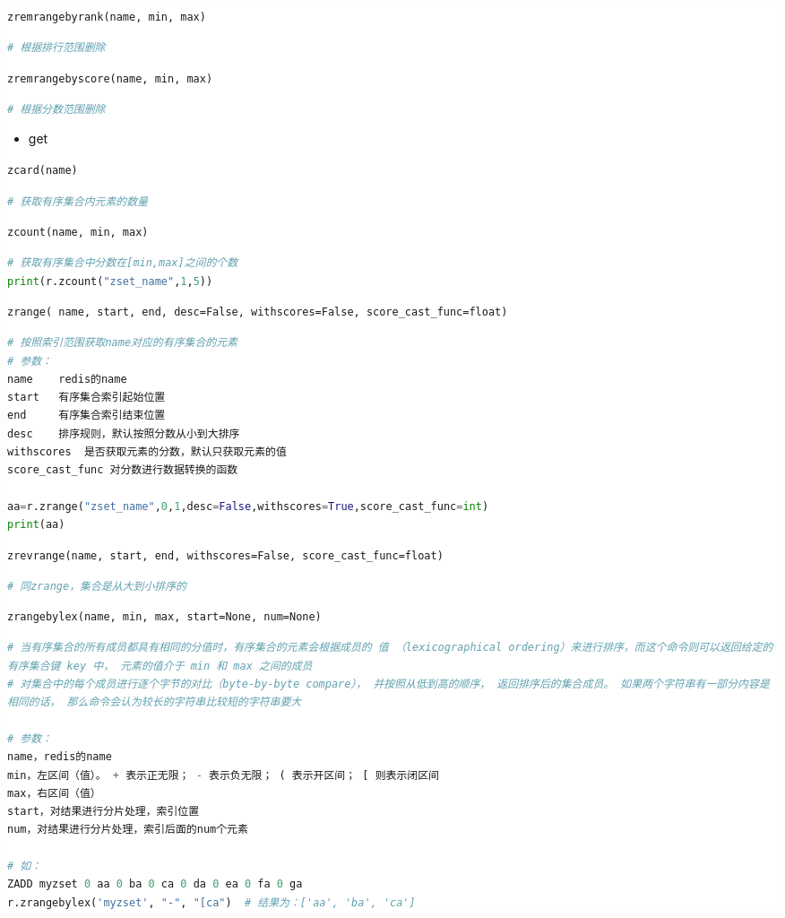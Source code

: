 `zremrangebyrank(name, min, max)`

```python
# 根据排行范围删除
```

`zremrangebyscore(name, min, max)`

```python
# 根据分数范围删除
```

- get

`zcard(name)`

```python
# 获取有序集合内元素的数量
```

`zcount(name, min, max)`

```python
# 获取有序集合中分数在[min,max]之间的个数
print(r.zcount("zset_name",1,5))
```

`zrange( name, start, end, desc=False, withscores=False, score_cast_func=float)`

```python
# 按照索引范围获取name对应的有序集合的元素
# 参数：
name    redis的name
start   有序集合索引起始位置
end     有序集合索引结束位置
desc    排序规则，默认按照分数从小到大排序
withscores  是否获取元素的分数，默认只获取元素的值
score_cast_func 对分数进行数据转换的函数

aa=r.zrange("zset_name",0,1,desc=False,withscores=True,score_cast_func=int)
print(aa)
```

`zrevrange(name, start, end, withscores=False, score_cast_func=float)`

```python
# 同zrange，集合是从大到小排序的
```

`zrangebylex(name, min, max, start=None, num=None)`

```python
# 当有序集合的所有成员都具有相同的分值时，有序集合的元素会根据成员的 值 （lexicographical ordering）来进行排序，而这个命令则可以返回给定的有序集合键 key 中， 元素的值介于 min 和 max 之间的成员
# 对集合中的每个成员进行逐个字节的对比（byte-by-byte compare）， 并按照从低到高的顺序， 返回排序后的集合成员。 如果两个字符串有一部分内容是相同的话， 那么命令会认为较长的字符串比较短的字符串要大
 
# 参数：
name，redis的name
min，左区间（值）。 + 表示正无限； - 表示负无限； ( 表示开区间； [ 则表示闭区间
max，右区间（值）
start，对结果进行分片处理，索引位置
num，对结果进行分片处理，索引后面的num个元素
 
# 如：
ZADD myzset 0 aa 0 ba 0 ca 0 da 0 ea 0 fa 0 ga
r.zrangebylex('myzset', "-", "[ca")  # 结果为：['aa', 'ba', 'ca']
```
